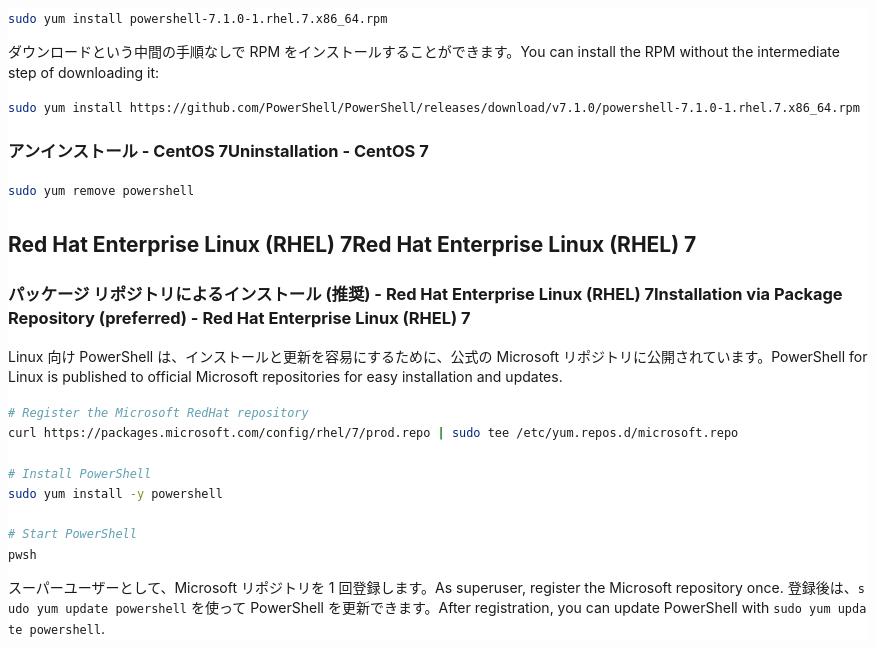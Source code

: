 ```sh
sudo yum install powershell-7.1.0-1.rhel.7.x86_64.rpm
```

<span data-ttu-id="e62f6-225">ダウンロードという中間の手順なしで RPM をインストールすることができます。</span><span class="sxs-lookup"><span data-stu-id="e62f6-225">You can install the RPM without the intermediate step of downloading it:</span></span>

```sh
sudo yum install https://github.com/PowerShell/PowerShell/releases/download/v7.1.0/powershell-7.1.0-1.rhel.7.x86_64.rpm
```

### <a name="uninstallation---centos-7"></a><span data-ttu-id="e62f6-226">アンインストール - CentOS 7</span><span class="sxs-lookup"><span data-stu-id="e62f6-226">Uninstallation - CentOS 7</span></span>

```sh
sudo yum remove powershell
```

[CentOS 7]: https://www.centos.org/download/

## <a name="red-hat-enterprise-linux-rhel-7"></a><span data-ttu-id="e62f6-228">Red Hat Enterprise Linux (RHEL) 7</span><span class="sxs-lookup"><span data-stu-id="e62f6-228">Red Hat Enterprise Linux (RHEL) 7</span></span>

### <a name="installation-via-package-repository-preferred---red-hat-enterprise-linux-rhel-7"></a><span data-ttu-id="e62f6-229">パッケージ リポジトリによるインストール (推奨) - Red Hat Enterprise Linux (RHEL) 7</span><span class="sxs-lookup"><span data-stu-id="e62f6-229">Installation via Package Repository (preferred) - Red Hat Enterprise Linux (RHEL) 7</span></span>

<span data-ttu-id="e62f6-230">Linux 向け PowerShell は、インストールと更新を容易にするために、公式の Microsoft リポジトリに公開されています。</span><span class="sxs-lookup"><span data-stu-id="e62f6-230">PowerShell for Linux is published to official Microsoft repositories for easy installation and updates.</span></span>

```sh
# Register the Microsoft RedHat repository
curl https://packages.microsoft.com/config/rhel/7/prod.repo | sudo tee /etc/yum.repos.d/microsoft.repo

# Install PowerShell
sudo yum install -y powershell

# Start PowerShell
pwsh
```

<span data-ttu-id="e62f6-231">スーパーユーザーとして、Microsoft リポジトリを 1 回登録します。</span><span class="sxs-lookup"><span data-stu-id="e62f6-231">As superuser, register the Microsoft repository once.</span></span> <span data-ttu-id="e62f6-232">登録後は、`sudo yum update powershell` を使って PowerShell を更新できます。</span><span class="sxs-lookup"><span data-stu-id="e62f6-232">After registration, you can update PowerShell with `sudo yum update powershell`.</span></span>


[snap]: #snap-package
[tar]: #binary-archives
[Arch Linux]: https://www.archlinux.org/download/
[arch-release]: https://aur.archlinux.org/packages/powershell/
[arch-git]: https://aur.archlinux.org/packages/powershell-git/
[arch-bin]: https://aur.archlinux.org/packages/powershell-bin/
[amazon-dockerfile]: https://github.com/PowerShell/PowerShell-Docker/blob/master/release/community-stable/amazonlinux/docker/Dockerfile
[リリース]: https://github.com/PowerShell/PowerShell/releases/latest
[releases]: https://github.com/PowerShell/PowerShell/releases/latest
[xdg-bds]: https://specifications.freedesktop.org/basedir-spec/basedir-spec-latest.html
[distros]: https://github.com/dotnet/core/blob/master/release-notes/3.0/3.0-supported-os.md#linux
[Distribution Support Request]: https://github.com/PowerShell/PowerShell/issues/new?assignees=&labels=Distribution-Request&template=Distribution_Request.md&title=Distribution+Support+Request
